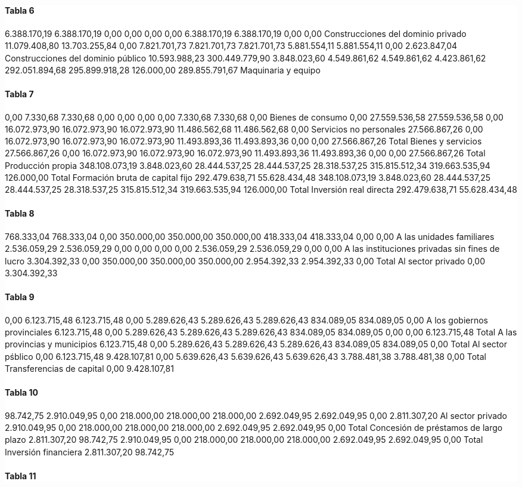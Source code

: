 #### Tabla 6

6.388.170,19 6.388.170,19 0,00 0,00 0,00 0,00 6.388.170,19 6.388.170,19 0,00 0,00       Construcciones del dominio privado
11.079.408,80 13.703.255,84 0,00 7.821.701,73 7.821.701,73 7.821.701,73 5.881.554,11 5.881.554,11 0,00 2.623.847,04       Construcciones del dominio público
10.593.988,23 300.449.779,90 3.848.023,60 4.549.861,62 4.549.861,62 4.423.861,62 292.051.894,68 295.899.918,28 126.000,00 289.855.791,67       Maquinaria y equipo

#### Tabla 7

0,00 7.330,68 7.330,68 0,00 0,00 0,00 0,00 7.330,68 7.330,68 0,00           Bienes de consumo
0,00 27.559.536,58 27.559.536,58 0,00 16.072.973,90 16.072.973,90 16.072.973,90 11.486.562,68 11.486.562,68 0,00           Servicios no personales
27.566.867,26 0,00 16.072.973,90 16.072.973,90 16.072.973,90 11.493.893,36 11.493.893,36 0,00 0,00 27.566.867,26         Total Bienes y servicios
27.566.867,26 0,00 16.072.973,90 16.072.973,90 16.072.973,90 11.493.893,36 11.493.893,36 0,00 0,00 27.566.867,26       Total Producción propia
348.108.073,19 3.848.023,60 28.444.537,25 28.444.537,25 28.318.537,25 315.815.512,34 319.663.535,94 126.000,00     Total Formación bruta de capital fijo 292.479.638,71 55.628.434,48
348.108.073,19 3.848.023,60 28.444.537,25 28.444.537,25 28.318.537,25 315.815.512,34 319.663.535,94 126.000,00   Total Inversión real directa 292.479.638,71 55.628.434,48

#### Tabla 8

768.333,04 768.333,04 0,00 350.000,00 350.000,00 350.000,00 418.333,04 418.333,04 0,00 0,00       A las unidades familiares
2.536.059,29 2.536.059,29 0,00 0,00 0,00 0,00 2.536.059,29 2.536.059,29 0,00 0,00       A las instituciones privadas sin fines de  lucro
3.304.392,33 0,00 350.000,00 350.000,00 350.000,00 2.954.392,33 2.954.392,33 0,00     Total Al sector privado 0,00 3.304.392,33

#### Tabla 9

0,00 6.123.715,48 6.123.715,48 0,00 5.289.626,43 5.289.626,43 5.289.626,43 834.089,05 834.089,05 0,00         A los gobiernos provinciales
6.123.715,48 0,00 5.289.626,43 5.289.626,43 5.289.626,43 834.089,05 834.089,05 0,00 0,00 6.123.715,48       Total A las provincias y municipios
6.123.715,48 0,00 5.289.626,43 5.289.626,43 5.289.626,43 834.089,05 834.089,05 0,00     Total Al sector pśblico 0,00 6.123.715,48
9.428.107,81 0,00 5.639.626,43 5.639.626,43 5.639.626,43 3.788.481,38 3.788.481,38 0,00   Total Transferencias de capital 0,00 9.428.107,81

#### Tabla 10

98.742,75 2.910.049,95 0,00 218.000,00 218.000,00 218.000,00 2.692.049,95 2.692.049,95 0,00 2.811.307,20       Al sector privado
2.910.049,95 0,00 218.000,00 218.000,00 218.000,00 2.692.049,95 2.692.049,95 0,00     Total Concesión de préstamos de largo plazo 2.811.307,20 98.742,75
2.910.049,95 0,00 218.000,00 218.000,00 218.000,00 2.692.049,95 2.692.049,95 0,00   Total Inversión financiera 2.811.307,20 98.742,75

#### Tabla 11
